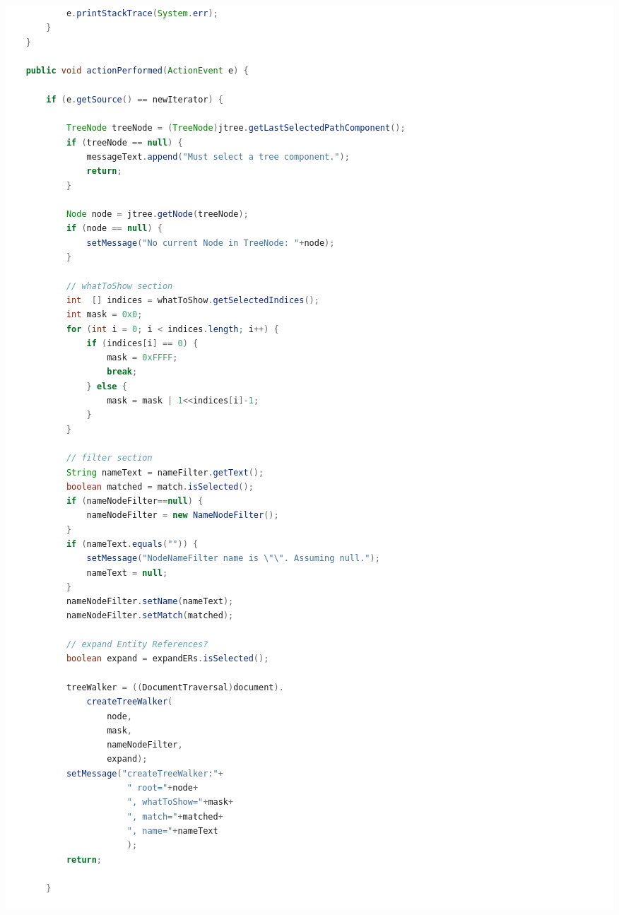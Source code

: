```java
            e.printStackTrace(System.err);
        }
    }
               
    public void actionPerformed(ActionEvent e) {
        
        if (e.getSource() == newIterator) {
            
            TreeNode treeNode = (TreeNode)jtree.getLastSelectedPathComponent();
            if (treeNode == null) {
                messageText.append("Must select a tree component.");
                return;
            }
            
            Node node = jtree.getNode(treeNode);
            if (node == null) {
                setMessage("No current Node in TreeNode: "+node);
            }
            
            // whatToShow section
            int  [] indices = whatToShow.getSelectedIndices();
            int mask = 0x0;
            for (int i = 0; i < indices.length; i++) {
                if (indices[i] == 0) {
                    mask = 0xFFFF;
                    break;
                } else {
                    mask = mask | 1<<indices[i]-1;
                }
            }
            
            // filter section
            String nameText = nameFilter.getText();
            boolean matched = match.isSelected();
            if (nameNodeFilter==null) {
                nameNodeFilter = new NameNodeFilter();
            }
            if (nameText.equals("")) {
                setMessage("NodeNameFilter name is \"\". Assuming null.");
                nameText = null;
            }
            nameNodeFilter.setName(nameText);
            nameNodeFilter.setMatch(matched);
            
            // expand Entity References?
            boolean expand = expandERs.isSelected();
            
            treeWalker = ((DocumentTraversal)document).
                createTreeWalker(
                    node, 
                    mask, 
                    nameNodeFilter,
                    expand);
            setMessage("createTreeWalker:"+ 
                        " root="+node+
                        ", whatToShow="+mask+
                        ", match="+matched+
                        ", name="+nameText
                        );
            return;
            
        } 
        
```